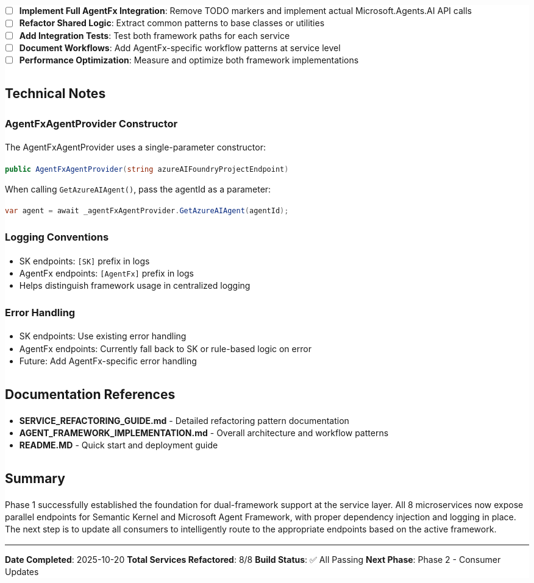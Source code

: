 - [ ] **Implement Full AgentFx Integration**: Remove TODO markers and implement actual Microsoft.Agents.AI API calls
- [ ] **Refactor Shared Logic**: Extract common patterns to base classes or utilities
- [ ] **Add Integration Tests**: Test both framework paths for each service
- [ ] **Document Workflows**: Add AgentFx-specific workflow patterns at service level
- [ ] **Performance Optimization**: Measure and optimize both framework implementations

## Technical Notes

### AgentFxAgentProvider Constructor

The AgentFxAgentProvider uses a single-parameter constructor:

```csharp
public AgentFxAgentProvider(string azureAIFoundryProjectEndpoint)
```

When calling `GetAzureAIAgent()`, pass the agentId as a parameter:

```csharp
var agent = await _agentFxAgentProvider.GetAzureAIAgent(agentId);
```

### Logging Conventions

- SK endpoints: `[SK]` prefix in logs
- AgentFx endpoints: `[AgentFx]` prefix in logs
- Helps distinguish framework usage in centralized logging

### Error Handling

- SK endpoints: Use existing error handling
- AgentFx endpoints: Currently fall back to SK or rule-based logic on error
- Future: Add AgentFx-specific error handling

## Documentation References

- **SERVICE_REFACTORING_GUIDE.md** - Detailed refactoring pattern documentation
- **AGENT_FRAMEWORK_IMPLEMENTATION.md** - Overall architecture and workflow patterns
- **README.MD** - Quick start and deployment guide

## Summary

Phase 1 successfully established the foundation for dual-framework support at the service layer. All 8 microservices now expose parallel endpoints for Semantic Kernel and Microsoft Agent Framework, with proper dependency injection and logging in place. The next step is to update all consumers to intelligently route to the appropriate endpoints based on the active framework.

---

**Date Completed**: 2025-10-20
**Total Services Refactored**: 8/8
**Build Status**: ✅ All Passing
**Next Phase**: Phase 2 - Consumer Updates
